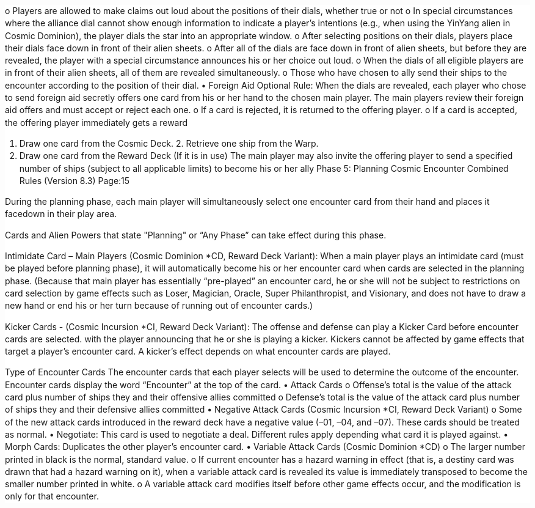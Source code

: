 o Players are allowed to make claims out loud about the positions of their dials, whether true or not
o In special circumstances where the alliance dial cannot show enough information to indicate a player’s intentions (e.g., when using the YinYang alien in Cosmic Dominion), the player dials the star into an appropriate window.
o After selecting positions on their dials, players place their dials face down in front of their alien sheets.
o After all of the dials are face down in front of alien sheets, but before they are revealed, the player with a special circumstance announces his or her choice out loud.
o When the dials of all eligible players are in front of their alien sheets, all of them are revealed simultaneously. o Those who have chosen to ally send their ships to the encounter according to the position of their dial.
•   Foreign Aid Optional Rule: When the dials are revealed, each player who chose to send foreign aid secretly offers one card from his or her hand to the chosen main player. The main players review their foreign aid offers and must accept or reject each one.
o If a card is rejected, it is returned to the offering player.
o If a card is accepted, the offering player immediately gets a reward
1.   Draw one card from the Cosmic Deck. 2.   Retrieve one ship from the Warp.
3.   Draw one card from the Reward Deck (If it is in use)
The main player may also invite the offering player to send a specified number of ships (subject to all applicable limits) to become his or her ally
Phase 5: Planning	Cosmic Encounter Combined Rules (Version 8.3)	Page:15

During the planning phase, each main player will simultaneously select one encounter card from their hand and places it facedown in their play area.

Cards and Alien Powers that state "Planning" or “Any Phase” can take effect during this phase.

Intimidate Card – Main Players (Cosmic Dominion *CD, Reward Deck Variant): When a main player plays an intimidate card (must be played before planning phase), it will automatically become his or her encounter card when cards are selected in the planning phase. (Because that main player has essentially “pre-played” an encounter card, he or she will not be subject to restrictions on card selection by game effects such as Loser, Magician, Oracle, Super Philanthropist, and Visionary, and does not have to draw a new hand or end his or her turn because of running out of encounter cards.)

Kicker Cards - (Cosmic Incursion *CI, Reward Deck Variant): The offense and defense can play a Kicker Card before encounter cards are selected. with the player announcing that he or she is playing a kicker. Kickers cannot be affected by game effects that target a player’s encounter card. A kicker’s effect depends on what encounter cards are played.

Type of Encounter Cards
The encounter cards that each player selects will be used to determine the outcome of the encounter. Encounter cards display the word “Encounter” at the top of the card.
•   Attack Cards
o Offense’s total is the value of the attack card plus number of ships they and their offensive allies committed o Defense’s total is the value of the attack card plus number of ships they and their defensive allies committed
•   Negative Attack Cards (Cosmic Incursion *CI, Reward Deck Variant)
o Some of the new attack cards introduced in the reward deck have a negative value (–01, –04, and –07). These cards should be treated as normal.
•   Negotiate: This card is used to negotiate a deal. Different rules apply depending what card it is played against. •   Morph Cards: Duplicates the other player’s encounter card.
•   Variable Attack Cards (Cosmic Dominion *CD)
o The larger number printed in black is the normal, standard value.
o If current encounter has a hazard warning in effect (that is, a destiny card was drawn that had a hazard warning on it), when a variable attack card is revealed its value is immediately transposed to become the smaller number printed in white.
o A variable attack card modifies itself before other game effects occur, and the modification is only for that encounter.

